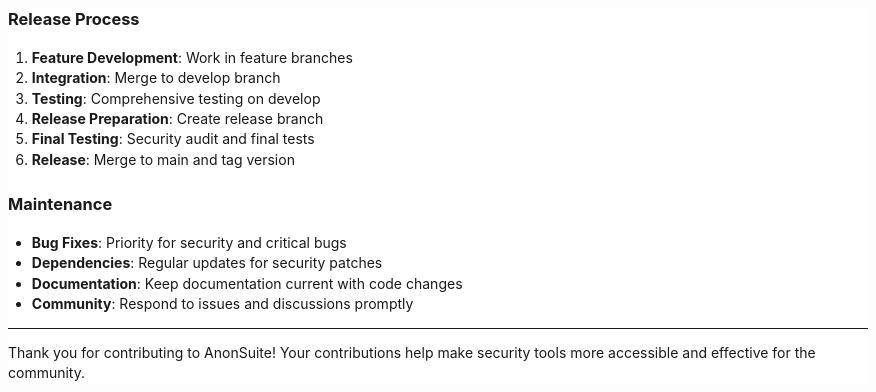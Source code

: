 ### Release Process

1. **Feature Development**: Work in feature branches
2. **Integration**: Merge to develop branch
3. **Testing**: Comprehensive testing on develop
4. **Release Preparation**: Create release branch
5. **Final Testing**: Security audit and final tests
6. **Release**: Merge to main and tag version

### Maintenance

- **Bug Fixes**: Priority for security and critical bugs
- **Dependencies**: Regular updates for security patches
- **Documentation**: Keep documentation current with code changes
- **Community**: Respond to issues and discussions promptly

---

Thank you for contributing to AnonSuite! Your contributions help make security tools more accessible and effective for the community.
